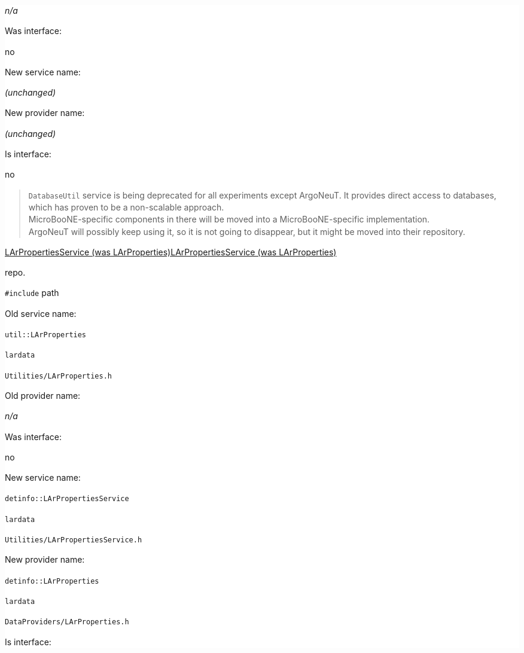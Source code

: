 *n/a*

Was interface:

no

New service name:

*(unchanged)*

New provider name:

*(unchanged)*

Is interface:

no

> `DatabaseUtil` service is being deprecated for all experiments except ArgoNeuT. It provides direct access to databases, which has proven to be a non-scalable approach.\
>  MicroBooNE-specific components in there will be moved into a MicroBooNE-specific implementation.\
>  ArgoNeuT will possibly keep using it, so it is not going to disappear, but it might be moved into their repository.

[LArPropertiesService (was LArProperties)](#)[LArPropertiesService (was LArProperties)](#)

repo.

`#include` path

Old service name:

`util::LArProperties`

`lardata`

`Utilities/LArProperties.h`

Old provider name:

*n/a*

Was interface:

no

New service name:

`detinfo::LArPropertiesService`

`lardata`

`Utilities/LArPropertiesService.h`

New provider name:

`detinfo::LArProperties`

`lardata`

`DataProviders/LArProperties.h`

Is interface:
